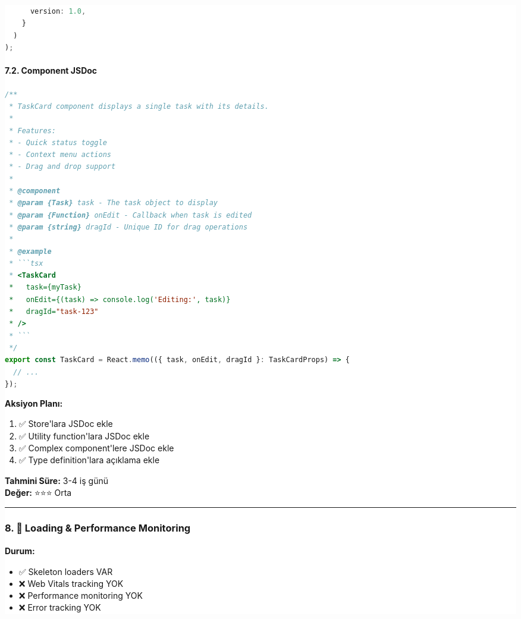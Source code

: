 ```typescript
      version: 1.0,
    }
  )
);
```

#### 7.2. Component JSDoc

```typescript
/**
 * TaskCard component displays a single task with its details.
 * 
 * Features:
 * - Quick status toggle
 * - Context menu actions
 * - Drag and drop support
 * 
 * @component
 * @param {Task} task - The task object to display
 * @param {Function} onEdit - Callback when task is edited
 * @param {string} dragId - Unique ID for drag operations
 * 
 * @example
 * ```tsx
 * <TaskCard 
 *   task={myTask} 
 *   onEdit={(task) => console.log('Editing:', task)}
 *   dragId="task-123"
 * />
 * ```
 */
export const TaskCard = React.memo(({ task, onEdit, dragId }: TaskCardProps) => {
  // ...
});
```

**Aksiyon Planı:**
1. ✅ Store'lara JSDoc ekle
2. ✅ Utility function'lara JSDoc ekle
3. ✅ Complex component'lere JSDoc ekle
4. ✅ Type definition'lara açıklama ekle

**Tahmini Süre:** 3-4 iş günü  
**Değer:** ⭐⭐⭐ Orta

---

### 8. 🔄 Loading & Performance Monitoring

**Durum:**
- ✅ Skeleton loaders VAR
- ❌ Web Vitals tracking YOK
- ❌ Performance monitoring YOK
- ❌ Error tracking YOK
